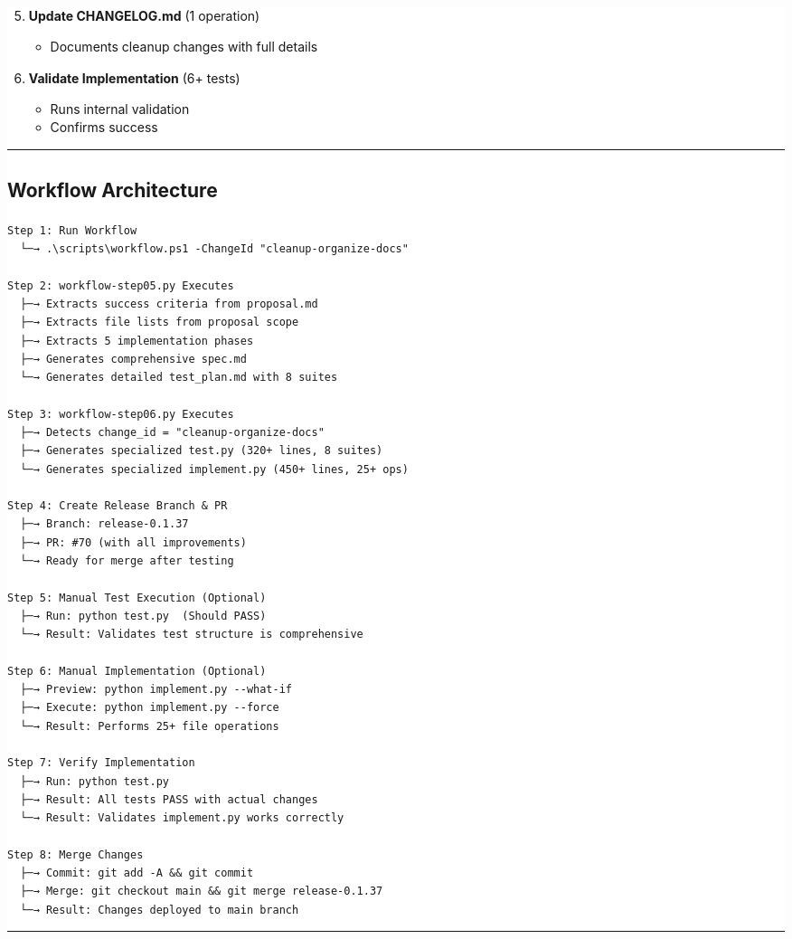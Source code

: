 5. **Update CHANGELOG.md** (1 operation)
   - Documents cleanup changes with full details

6. **Validate Implementation** (6+ tests)
   - Runs internal validation
   - Confirms success

---

## Workflow Architecture

```
Step 1: Run Workflow
  └─→ .\scripts\workflow.ps1 -ChangeId "cleanup-organize-docs"

Step 2: workflow-step05.py Executes
  ├─→ Extracts success criteria from proposal.md
  ├─→ Extracts file lists from proposal scope
  ├─→ Extracts 5 implementation phases
  ├─→ Generates comprehensive spec.md
  └─→ Generates detailed test_plan.md with 8 suites

Step 3: workflow-step06.py Executes
  ├─→ Detects change_id = "cleanup-organize-docs"
  ├─→ Generates specialized test.py (320+ lines, 8 suites)
  └─→ Generates specialized implement.py (450+ lines, 25+ ops)

Step 4: Create Release Branch & PR
  ├─→ Branch: release-0.1.37
  ├─→ PR: #70 (with all improvements)
  └─→ Ready for merge after testing

Step 5: Manual Test Execution (Optional)
  ├─→ Run: python test.py  (Should PASS)
  └─→ Result: Validates test structure is comprehensive

Step 6: Manual Implementation (Optional)
  ├─→ Preview: python implement.py --what-if
  ├─→ Execute: python implement.py --force
  └─→ Result: Performs 25+ file operations

Step 7: Verify Implementation
  ├─→ Run: python test.py
  ├─→ Result: All tests PASS with actual changes
  └─→ Result: Validates implement.py works correctly

Step 8: Merge Changes
  ├─→ Commit: git add -A && git commit
  ├─→ Merge: git checkout main && git merge release-0.1.37
  └─→ Result: Changes deployed to main branch
```

---